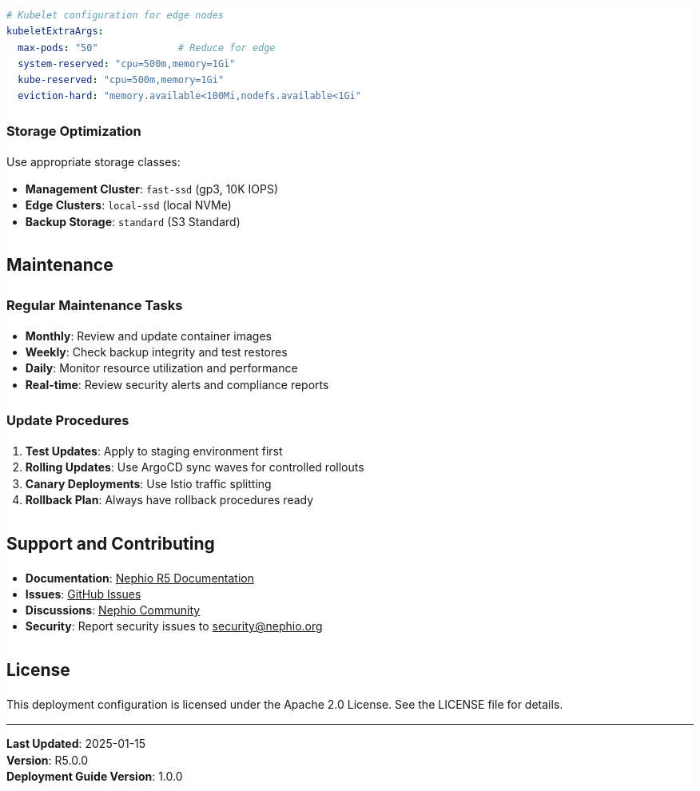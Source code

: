 ```yaml
# Kubelet configuration for edge nodes
kubeletExtraArgs:
  max-pods: "50"              # Reduce for edge
  system-reserved: "cpu=500m,memory=1Gi"
  kube-reserved: "cpu=500m,memory=1Gi"
  eviction-hard: "memory.available<100Mi,nodefs.available<1Gi"
```

### Storage Optimization

Use appropriate storage classes:

- **Management Cluster**: `fast-ssd` (gp3, 10K IOPS)
- **Edge Clusters**: `local-ssd` (local NVMe)
- **Backup Storage**: `standard` (S3 Standard)

## Maintenance

### Regular Maintenance Tasks

- **Monthly**: Review and update container images
- **Weekly**: Check backup integrity and test restores  
- **Daily**: Monitor resource utilization and performance
- **Real-time**: Review security alerts and compliance reports

### Update Procedures

1. **Test Updates**: Apply to staging environment first
2. **Rolling Updates**: Use ArgoCD sync waves for controlled rollouts
3. **Canary Deployments**: Use Istio traffic splitting
4. **Rollback Plan**: Always have rollback procedures ready

## Support and Contributing

- **Documentation**: [Nephio R5 Documentation](https://docs.nephio.org/r5)
- **Issues**: [GitHub Issues](https://github.com/thc1006/nephoran-intent-operator/issues)
- **Discussions**: [Nephio Community](https://github.com/nephio-project/nephio/discussions)
- **Security**: Report security issues to security@nephio.org

## License

This deployment configuration is licensed under the Apache 2.0 License. See the LICENSE file for details.

---

**Last Updated**: 2025-01-15  
**Version**: R5.0.0  
**Deployment Guide Version**: 1.0.0